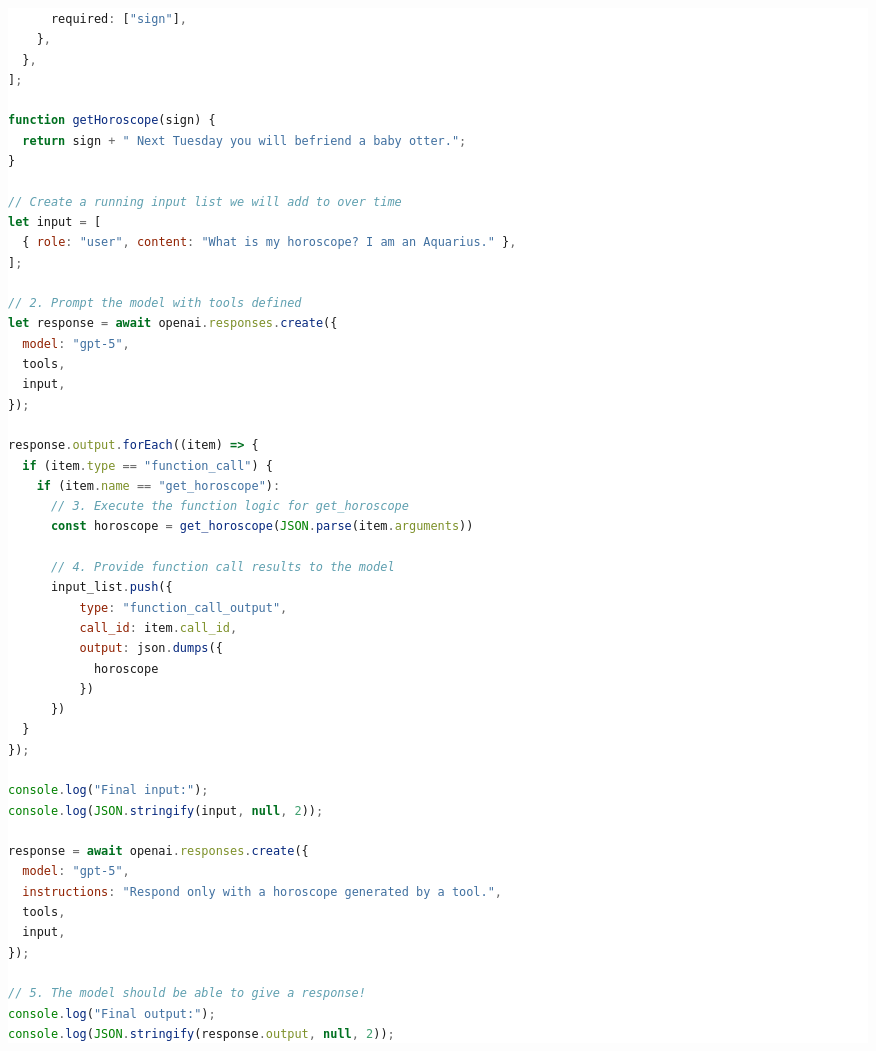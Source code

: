 ```javascript
      required: ["sign"],
    },
  },
];

function getHoroscope(sign) {
  return sign + " Next Tuesday you will befriend a baby otter.";
}

// Create a running input list we will add to over time
let input = [
  { role: "user", content: "What is my horoscope? I am an Aquarius." },
];

// 2. Prompt the model with tools defined
let response = await openai.responses.create({
  model: "gpt-5",
  tools,
  input,
});

response.output.forEach((item) => {
  if (item.type == "function_call") {
    if (item.name == "get_horoscope"):
      // 3. Execute the function logic for get_horoscope
      const horoscope = get_horoscope(JSON.parse(item.arguments))

      // 4. Provide function call results to the model
      input_list.push({
          type: "function_call_output",
          call_id: item.call_id,
          output: json.dumps({
            horoscope
          })
      })
  }
});

console.log("Final input:");
console.log(JSON.stringify(input, null, 2));

response = await openai.responses.create({
  model: "gpt-5",
  instructions: "Respond only with a horoscope generated by a tool.",
  tools,
  input,
});

// 5. The model should be able to give a response!
console.log("Final output:");
console.log(JSON.stringify(response.output, null, 2));
```
